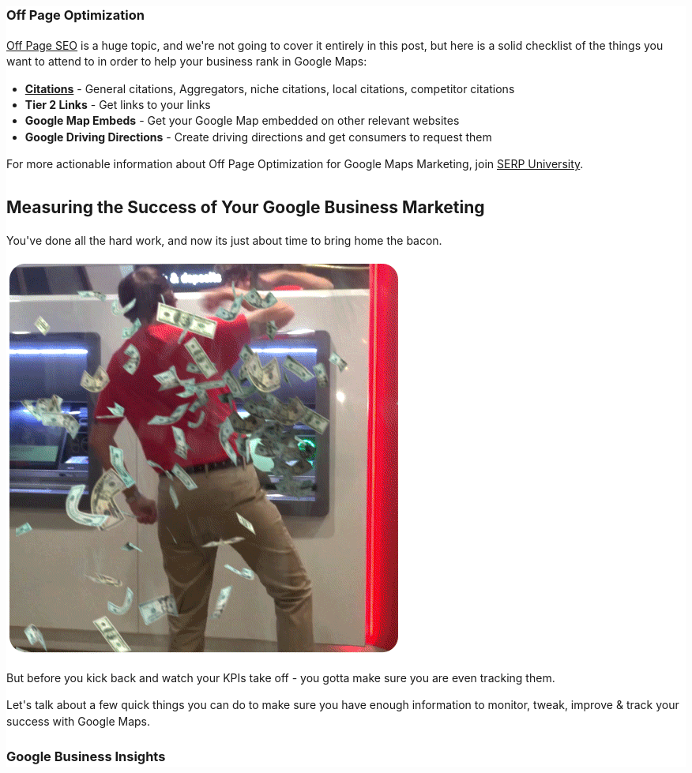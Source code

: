 ### Off Page Optimization

[Off Page SEO](https://devinschumacher.com/off-page-seo/) is a huge topic, and we're not going to cover it entirely in this post, but here is a solid checklist of the things you want to attend to in order to help your business rank in Google Maps:

- **[Citations](https://devinschumacher.com/citations/)** - General citations, Aggregators, niche citations, local citations, competitor citations
- **Tier 2 Links** - Get links to your links
- **Google Map Embeds** - Get your Google Map embedded on other relevant websites
- **Google Driving Directions** - Create driving directions and get consumers to request them

For more actionable information about Off Page Optimization for Google Maps Marketing, join [SERP University](http://serpuniversity.com/).

## Measuring the Success of Your Google Business Marketing

You've done all the hard work, and now its just about time to bring home the bacon.

![](/images/download-6-3.gif)

But before you kick back and watch your KPIs take off - you gotta make sure you are even tracking them.

Let's talk about a few quick things you can do to make sure you have enough information to monitor, tweak, improve & track your success with Google Maps.

### Google Business Insights
